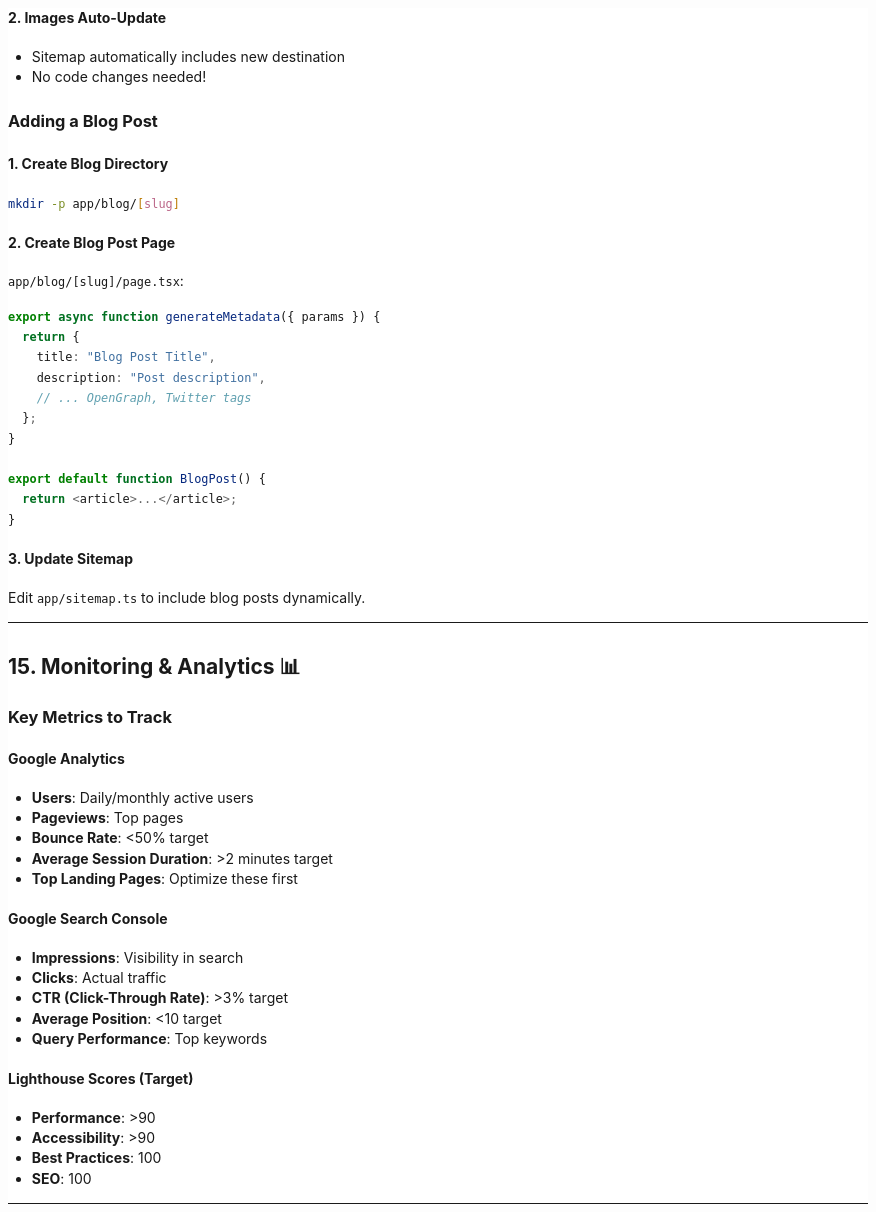 #### 2. Images Auto-Update
- Sitemap automatically includes new destination
- No code changes needed!

### Adding a Blog Post

#### 1. Create Blog Directory
```bash
mkdir -p app/blog/[slug]
```

#### 2. Create Blog Post Page
`app/blog/[slug]/page.tsx`:
```typescript
export async function generateMetadata({ params }) {
  return {
    title: "Blog Post Title",
    description: "Post description",
    // ... OpenGraph, Twitter tags
  };
}

export default function BlogPost() {
  return <article>...</article>;
}
```

#### 3. Update Sitemap
Edit `app/sitemap.ts` to include blog posts dynamically.

---

## 15. Monitoring & Analytics 📊

### Key Metrics to Track

#### Google Analytics
- **Users**: Daily/monthly active users
- **Pageviews**: Top pages
- **Bounce Rate**: <50% target
- **Average Session Duration**: >2 minutes target
- **Top Landing Pages**: Optimize these first

#### Google Search Console
- **Impressions**: Visibility in search
- **Clicks**: Actual traffic
- **CTR (Click-Through Rate)**: >3% target
- **Average Position**: <10 target
- **Query Performance**: Top keywords

#### Lighthouse Scores (Target)
- **Performance**: >90
- **Accessibility**: >90
- **Best Practices**: 100
- **SEO**: 100

---